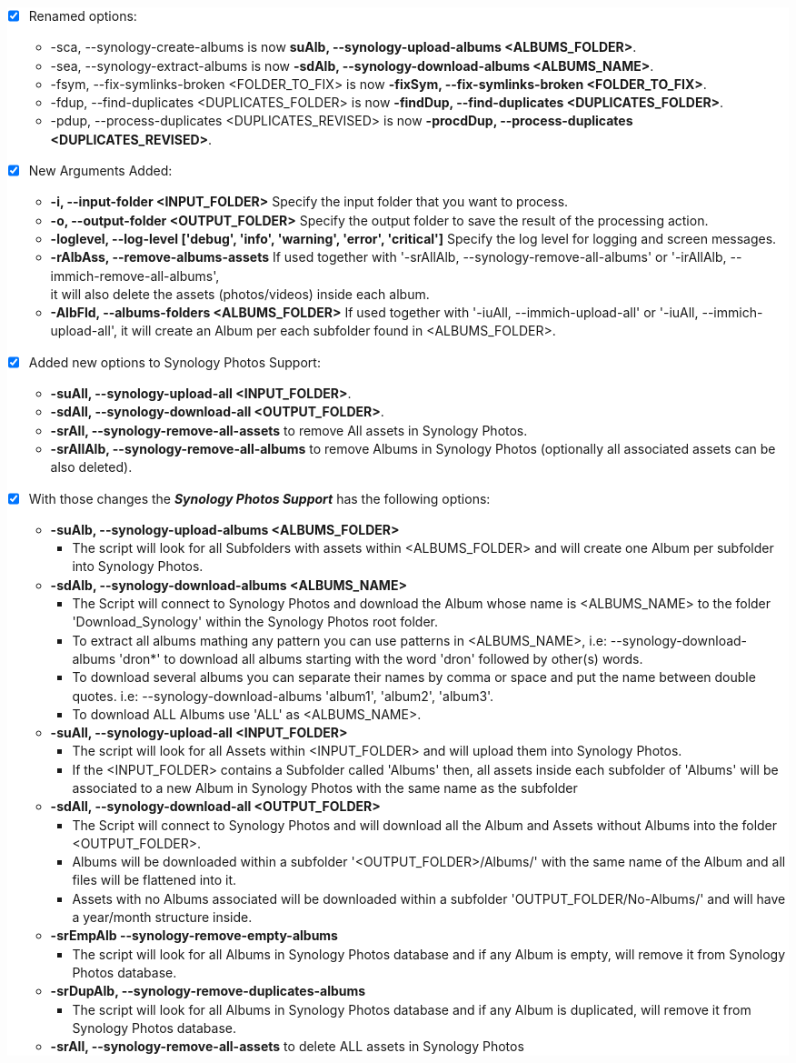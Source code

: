 - [x] Renamed options:
  - -sca,  --synology-create-albums is now **suAlb,  --synology-upload-albums <ALBUMS_FOLDER>**.
  - -sea,  --synology-extract-albums is now **-sdAlb,  --synology-download-albums <ALBUMS_NAME>**.
  - -fsym, --fix-symlinks-broken <FOLDER_TO_FIX> is now **-fixSym, --fix-symlinks-broken <FOLDER_TO_FIX>**.
  - -fdup, --find-duplicates <ACTION> <DUPLICATES_FOLDER> is now **-findDup, --find-duplicates <ACTION> <DUPLICATES_FOLDER>**.
  - -pdup, --process-duplicates <DUPLICATES_REVISED> is now **-procdDup, --process-duplicates <DUPLICATES_REVISED>**.  

- [x] New Arguments Added: 
  - **-i,        --input-folder <INPUT_FOLDER>** Specify the input folder that you want to process.
  - **-o,        --output-folder <OUTPUT_FOLDER>** Specify the output folder to save the result of the processing action.
  - **-loglevel, --log-level ['debug', 'info', 'warning', 'error', 'critical']** Specify the log level for logging and screen messages.  
  - **-rAlbAss,  --remove-albums-assets** 
    If used together with '-srAllAlb, --synology-remove-all-albums' or '-irAllAlb, --immich-remove-all-albums',  
    it will also delete the assets (photos/videos) inside each album.
  - **-AlbFld,   --albums-folders <ALBUMS_FOLDER>**
    If used together with '-iuAll, --immich-upload-all' or '-iuAll, --immich- upload-all', 
    it will create an Album per each subfolder found in <ALBUMS_FOLDER>.  

- [x] Added new options to Synology Photos Support:
  - **-suAll,    --synology-upload-all <INPUT_FOLDER>**.  
  - **-sdAll,    --synology-download-all <OUTPUT_FOLDER>**.
  - **-srAll,    --synology-remove-all-assets** to remove All assets in Synology Photos.  
  - **-srAllAlb, --synology-remove-all-albums** to remove Albums in Synology Photos (optionally all associated assets can be also deleted).   

- [x] With those changes the **_Synology Photos Support_** has the following options:
  - **-suAlb,    --synology-upload-albums <ALBUMS_FOLDER>**  
    - The script will look for all Subfolders with assets within <ALBUMS_FOLDER> and will create one Album per subfolder into Synology Photos.
  - **-sdAlb,    --synology-download-albums <ALBUMS_NAME>**
    - The Script will connect to Synology Photos and download the Album whose name is <ALBUMS_NAME> to the folder 'Download_Synology' within the Synology Photos root folder.
    - To extract all albums mathing any pattern you can use patterns in <ALBUMS_NAME>, i.e: --synology-download-albums 'dron*' to download all albums starting with the word 'dron' followed by other(s) words.
    - To download several albums you can separate their names by comma or space and put the name between double quotes. i.e: --synology-download-albums 'album1', 'album2', 'album3'.
    - To download ALL Albums use 'ALL' as <ALBUMS_NAME>. 
  - **-suAll,    --synology-upload-all <INPUT_FOLDER>**  
    - The script will look for all Assets within <INPUT_FOLDER> and will upload them into Synology Photos.  
    - If the <INPUT_FOLDER> contains a Subfolder called 'Albums' then, all assets inside each subfolder of 'Albums' will be associated to a new Album in Synology Photos with the same name as the subfolder
  - **-sdAll,    --synology-download-all <OUTPUT_FOLDER>**  
    - The Script will connect to Synology Photos and will download all the Album and Assets without Albums into the folder <OUTPUT_FOLDER>.  
    - Albums will be downloaded within a subfolder '<OUTPUT_FOLDER>/Albums/' with the same name of the Album and all files will be flattened into it.  
    - Assets with no Albums associated will be downloaded within a subfolder 'OUTPUT_FOLDER/No-Albums/' and will have a year/month structure inside.
  - **-srEmpAlb  --synology-remove-empty-albums**  
    - The script will look for all Albums in Synology Photos database and if any Album is empty, will remove it from Synology Photos database.  
  - **-srDupAlb, --synology-remove-duplicates-albums**  
    - The script will look for all Albums in Synology Photos database and if any Album is duplicated, will remove it from Synology Photos database.
  - **-srAll,    --synology-remove-all-assets** to delete ALL assets in Synology Photos